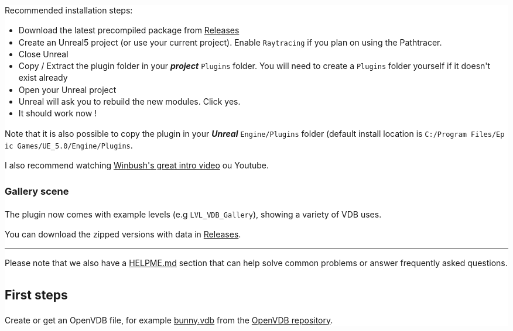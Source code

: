 Recommended installation steps:
* Download the latest precompiled package from [Releases](https://github.com/eidosmontreal/unreal-vdb/releases)
* Create an Unreal5 project (or use your current project). Enable `Raytracing` if you plan on using the Pathtracer.
* Close Unreal
* Copy / Extract the plugin folder in your ***project*** `Plugins` folder. You will need to create a `Plugins` 
folder yourself if it doesn't exist already
* Open your Unreal project
* Unreal will ask you to rebuild the new modules. Click yes.
* It should work now ! 

Note that it is also possible to copy the plugin in your ***Unreal*** `Engine/Plugins` folder 
(default install location is `C:/Program Files/Epic Games/UE_5.0/Engine/Plugins`.

I also recommend watching [Winbush's great intro video](https://www.youtube.com/watch?v=iEclyxwCWaY&ab_channel=WINBUSH) 
ou Youtube.

### Gallery scene

The plugin now comes with example levels (e.g `LVL_VDB_Gallery`), showing a variety of VDB uses.

You can download the zipped versions with data in [Releases](https://github.com/eidosmontreal/unreal-vdb/releases). 

---

Please note that we also have a [HELPME.md](/HELPME.md) section that can help solve common problems or answer frequently asked questions.

## First steps


Create or get an OpenVDB file, for example 
[bunny.vdb](https://artifacts.aswf.io/io/aswf/openvdb/models/bunny.vdb/1.0.0/bunny.vdb-1.0.0.zip) from the 
[OpenVDB repository](https://www.openvdb.org/download/).
